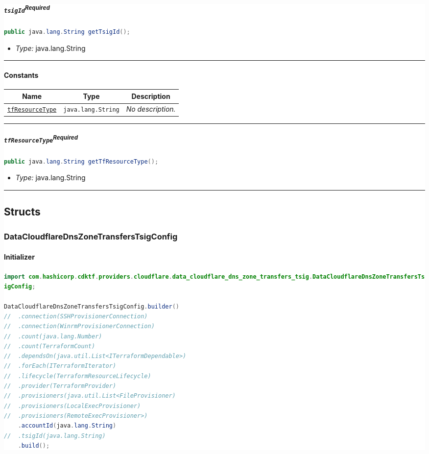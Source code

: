 ##### `tsigId`<sup>Required</sup> <a name="tsigId" id="@cdktf/provider-cloudflare.dataCloudflareDnsZoneTransfersTsig.DataCloudflareDnsZoneTransfersTsig.property.tsigId"></a>

```java
public java.lang.String getTsigId();
```

- *Type:* java.lang.String

---

#### Constants <a name="Constants" id="Constants"></a>

| **Name** | **Type** | **Description** |
| --- | --- | --- |
| <code><a href="#@cdktf/provider-cloudflare.dataCloudflareDnsZoneTransfersTsig.DataCloudflareDnsZoneTransfersTsig.property.tfResourceType">tfResourceType</a></code> | <code>java.lang.String</code> | *No description.* |

---

##### `tfResourceType`<sup>Required</sup> <a name="tfResourceType" id="@cdktf/provider-cloudflare.dataCloudflareDnsZoneTransfersTsig.DataCloudflareDnsZoneTransfersTsig.property.tfResourceType"></a>

```java
public java.lang.String getTfResourceType();
```

- *Type:* java.lang.String

---

## Structs <a name="Structs" id="Structs"></a>

### DataCloudflareDnsZoneTransfersTsigConfig <a name="DataCloudflareDnsZoneTransfersTsigConfig" id="@cdktf/provider-cloudflare.dataCloudflareDnsZoneTransfersTsig.DataCloudflareDnsZoneTransfersTsigConfig"></a>

#### Initializer <a name="Initializer" id="@cdktf/provider-cloudflare.dataCloudflareDnsZoneTransfersTsig.DataCloudflareDnsZoneTransfersTsigConfig.Initializer"></a>

```java
import com.hashicorp.cdktf.providers.cloudflare.data_cloudflare_dns_zone_transfers_tsig.DataCloudflareDnsZoneTransfersTsigConfig;

DataCloudflareDnsZoneTransfersTsigConfig.builder()
//  .connection(SSHProvisionerConnection)
//  .connection(WinrmProvisionerConnection)
//  .count(java.lang.Number)
//  .count(TerraformCount)
//  .dependsOn(java.util.List<ITerraformDependable>)
//  .forEach(ITerraformIterator)
//  .lifecycle(TerraformResourceLifecycle)
//  .provider(TerraformProvider)
//  .provisioners(java.util.List<FileProvisioner)
//  .provisioners(LocalExecProvisioner)
//  .provisioners(RemoteExecProvisioner>)
    .accountId(java.lang.String)
//  .tsigId(java.lang.String)
    .build();
```

